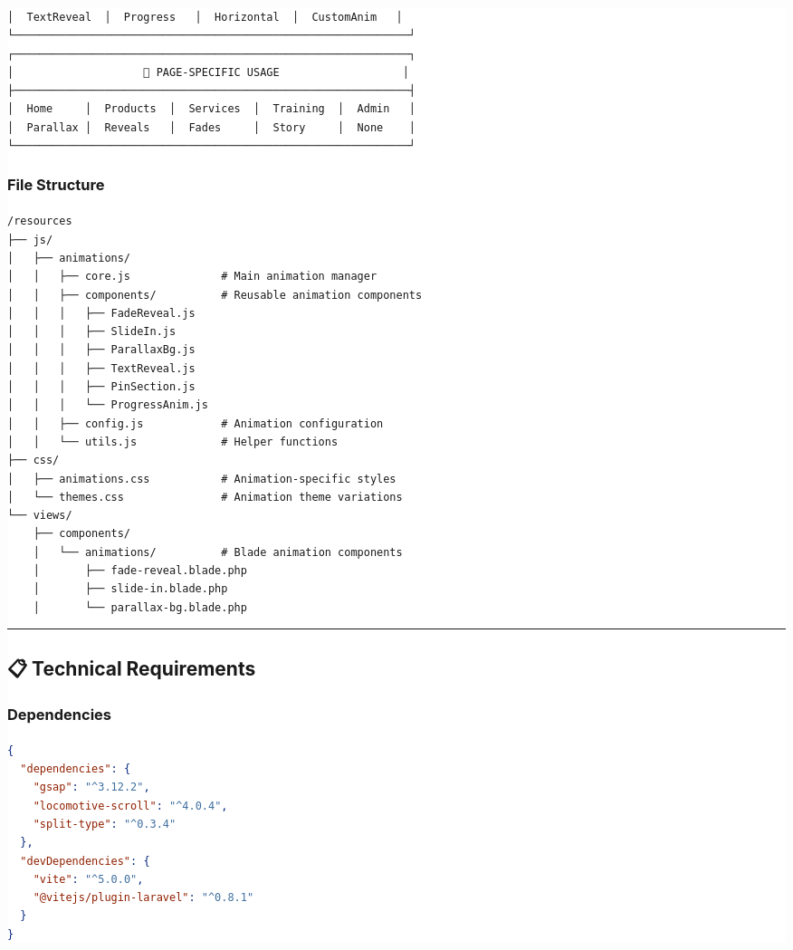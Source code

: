 ```
│  TextReveal  │  Progress   │  Horizontal  │  CustomAnim   │
└─────────────────────────────────────────────────────────────┘
┌─────────────────────────────────────────────────────────────┐
│                    📱 PAGE-SPECIFIC USAGE                   │
├─────────────────────────────────────────────────────────────┤
│  Home     │  Products  │  Services  │  Training  │  Admin   │
│  Parallax │  Reveals   │  Fades     │  Story     │  None    │
└─────────────────────────────────────────────────────────────┘
```

### File Structure
```
/resources
├── js/
│   ├── animations/
│   │   ├── core.js              # Main animation manager
│   │   ├── components/          # Reusable animation components
│   │   │   ├── FadeReveal.js
│   │   │   ├── SlideIn.js
│   │   │   ├── ParallaxBg.js
│   │   │   ├── TextReveal.js
│   │   │   ├── PinSection.js
│   │   │   └── ProgressAnim.js
│   │   ├── config.js            # Animation configuration
│   │   └── utils.js             # Helper functions
├── css/
│   ├── animations.css           # Animation-specific styles
│   └── themes.css               # Animation theme variations
└── views/
    ├── components/
    │   └── animations/          # Blade animation components
    │       ├── fade-reveal.blade.php
    │       ├── slide-in.blade.php
    │       └── parallax-bg.blade.php
```

---

## 📋 Technical Requirements

### Dependencies
```json
{
  "dependencies": {
    "gsap": "^3.12.2",
    "locomotive-scroll": "^4.0.4",
    "split-type": "^0.3.4"
  },
  "devDependencies": {
    "vite": "^5.0.0",
    "@vitejs/plugin-laravel": "^0.8.1"
  }
}
```
